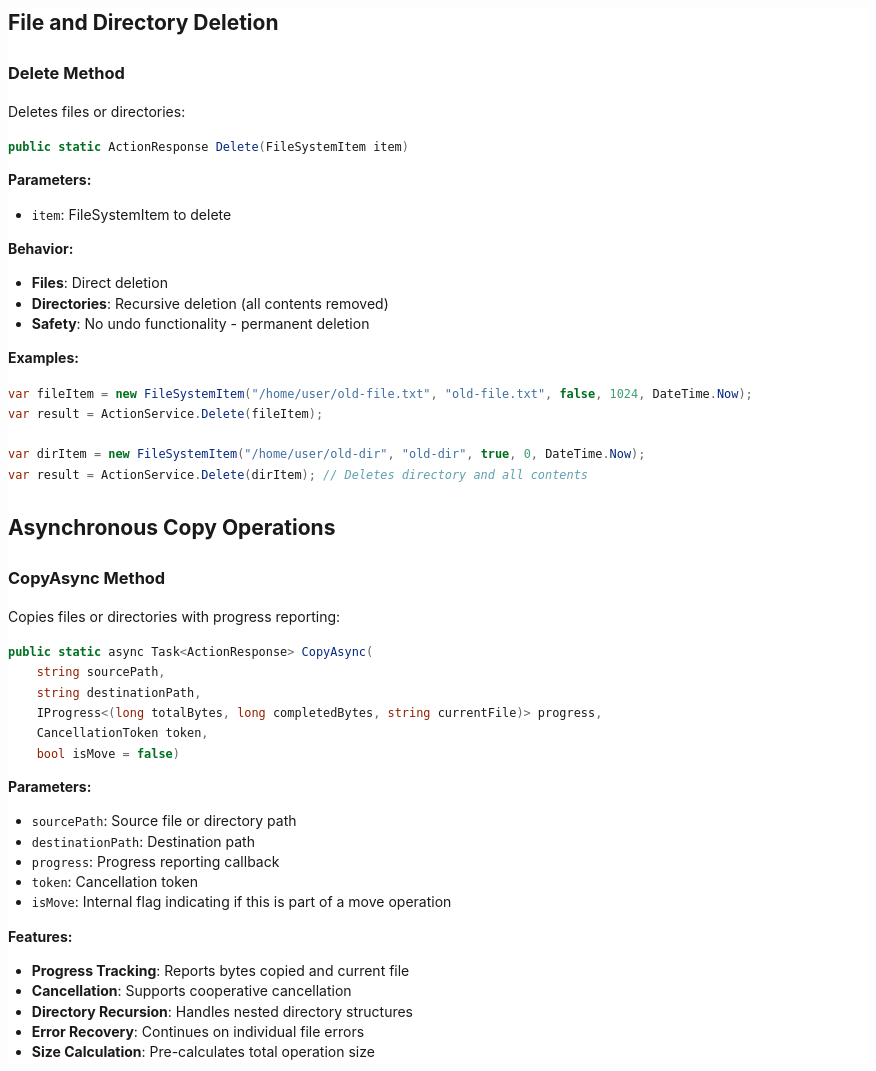 ## File and Directory Deletion

### Delete Method

Deletes files or directories:

```csharp
public static ActionResponse Delete(FileSystemItem item)
```

**Parameters:**
- `item`: FileSystemItem to delete

**Behavior:**
- **Files**: Direct deletion
- **Directories**: Recursive deletion (all contents removed)
- **Safety**: No undo functionality - permanent deletion

**Examples:**
```csharp
var fileItem = new FileSystemItem("/home/user/old-file.txt", "old-file.txt", false, 1024, DateTime.Now);
var result = ActionService.Delete(fileItem);

var dirItem = new FileSystemItem("/home/user/old-dir", "old-dir", true, 0, DateTime.Now);
var result = ActionService.Delete(dirItem); // Deletes directory and all contents
```

## Asynchronous Copy Operations

### CopyAsync Method

Copies files or directories with progress reporting:

```csharp
public static async Task<ActionResponse> CopyAsync(
    string sourcePath, 
    string destinationPath,
    IProgress<(long totalBytes, long completedBytes, string currentFile)> progress, 
    CancellationToken token, 
    bool isMove = false)
```

**Parameters:**
- `sourcePath`: Source file or directory path
- `destinationPath`: Destination path
- `progress`: Progress reporting callback
- `token`: Cancellation token
- `isMove`: Internal flag indicating if this is part of a move operation

**Features:**
- **Progress Tracking**: Reports bytes copied and current file
- **Cancellation**: Supports cooperative cancellation
- **Directory Recursion**: Handles nested directory structures
- **Error Recovery**: Continues on individual file errors
- **Size Calculation**: Pre-calculates total operation size
